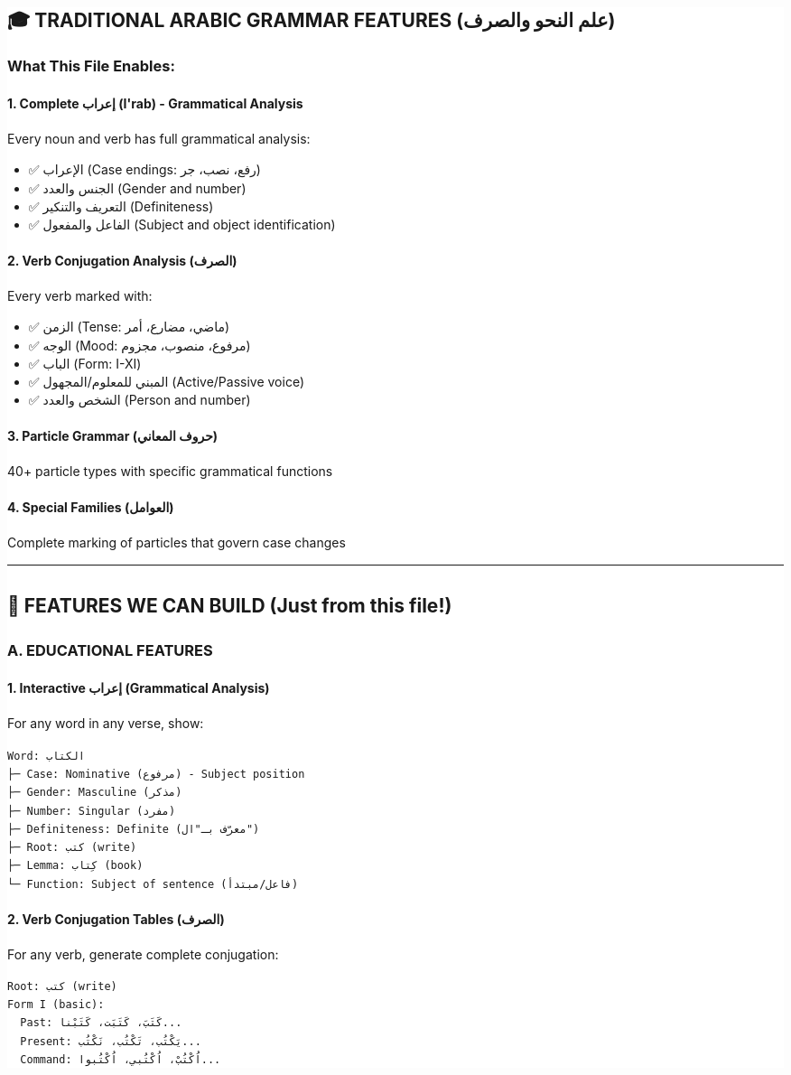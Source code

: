 
## 🎓 TRADITIONAL ARABIC GRAMMAR FEATURES (علم النحو والصرف)

### What This File Enables:

#### 1. **Complete إعراب (I'rab) - Grammatical Analysis**
Every noun and verb has full grammatical analysis:
- ✅ الإعراب (Case endings: رفع، نصب، جر)
- ✅ الجنس والعدد (Gender and number)
- ✅ التعريف والتنكير (Definiteness)
- ✅ الفاعل والمفعول (Subject and object identification)

#### 2. **Verb Conjugation Analysis (الصرف)**
Every verb marked with:
- ✅ الزمن (Tense: ماضي، مضارع، أمر)
- ✅ الوجه (Mood: مرفوع، منصوب، مجزوم)
- ✅ الباب (Form: I-XI)
- ✅ المبني للمعلوم/المجهول (Active/Passive voice)
- ✅ الشخص والعدد (Person and number)

#### 3. **Particle Grammar (حروف المعاني)**
40+ particle types with specific grammatical functions

#### 4. **Special Families (العوامل)**
Complete marking of particles that govern case changes

---

## 🚀 FEATURES WE CAN BUILD (Just from this file!)

### A. EDUCATIONAL FEATURES

#### 1. **Interactive إعراب (Grammatical Analysis)**
For any word in any verse, show:
```
Word: الكتاب
├─ Case: Nominative (مرفوع) - Subject position
├─ Gender: Masculine (مذكر)
├─ Number: Singular (مفرد)
├─ Definiteness: Definite (معرّف بـ"ال")
├─ Root: كتب (write)
├─ Lemma: كِتاب (book)
└─ Function: Subject of sentence (فاعل/مبتدأ)
```

#### 2. **Verb Conjugation Tables (الصرف)**
For any verb, generate complete conjugation:
```
Root: كتب (write)
Form I (basic):
  Past: كَتَبَ، كَتَبَت، كَتَبْنا...
  Present: يَكْتُب، تَكْتُب، نَكْتُب...
  Command: اُكْتُبْ، اُكْتُبي، اُكْتُبوا...
```

